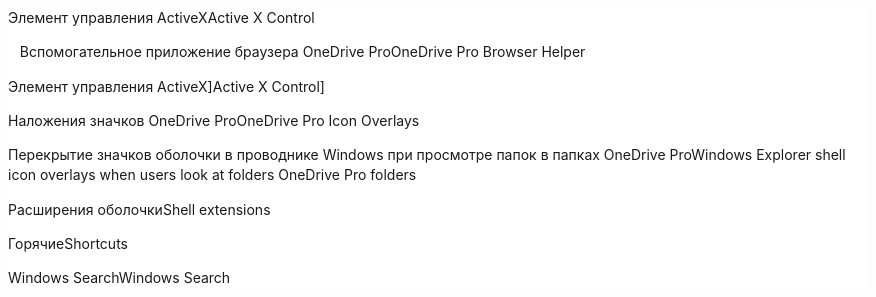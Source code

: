 <td align="left"><p><span data-ttu-id="9bf9c-238">Элемент управления ActiveX</span><span class="sxs-lookup"><span data-stu-id="9bf9c-238">Active X Control</span></span></p></td>
</tr>
<tr class="even">
<td align="left"><p>   <span data-ttu-id="9bf9c-239">Вспомогательное приложение браузера OneDrive Pro</span><span class="sxs-lookup"><span data-stu-id="9bf9c-239">OneDrive Pro Browser Helper</span></span></p></td>
<td align="left"><p><span data-ttu-id="9bf9c-240">Элемент управления ActiveX]</span><span class="sxs-lookup"><span data-stu-id="9bf9c-240">Active X Control]</span></span></p></td>
</tr>
<tr class="odd">
<td align="left"><p><span data-ttu-id="9bf9c-241">Наложения значков OneDrive Pro</span><span class="sxs-lookup"><span data-stu-id="9bf9c-241">OneDrive Pro Icon Overlays</span></span></p></td>
<td align="left"><p><span data-ttu-id="9bf9c-242">Перекрытие значков оболочки в проводнике Windows при просмотре папок в папках OneDrive Pro</span><span class="sxs-lookup"><span data-stu-id="9bf9c-242">Windows Explorer shell icon overlays when users look at folders OneDrive Pro folders</span></span></p></td>
</tr>
<tr class="even">
<td align="left"><p><span data-ttu-id="9bf9c-243">Расширения оболочки</span><span class="sxs-lookup"><span data-stu-id="9bf9c-243">Shell extensions</span></span></p></td>
<td align="left"><p></p></td>
</tr>
<tr class="odd">
<td align="left"><p><span data-ttu-id="9bf9c-244">Горячие</span><span class="sxs-lookup"><span data-stu-id="9bf9c-244">Shortcuts</span></span></p></td>
<td align="left"><p></p></td>
</tr>
<tr class="even">
<td align="left"><p><span data-ttu-id="9bf9c-245">Windows Search</span><span class="sxs-lookup"><span data-stu-id="9bf9c-245">Windows Search</span></span></p></td>
<td align="left"><p></p></td>
</tr>
</tbody>
</table>

 






 

 





